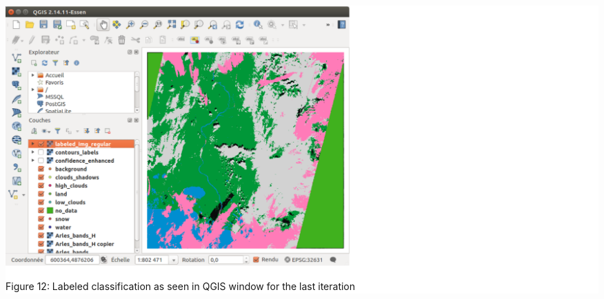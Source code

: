   <img src="images/qgis10.png" alt="flowcharts nomenclature" width="500">

  <p>Figure 12: Labeled classification as seen in QGIS window for the last iteration</p>
</div>

<div style="text-align: center;">
